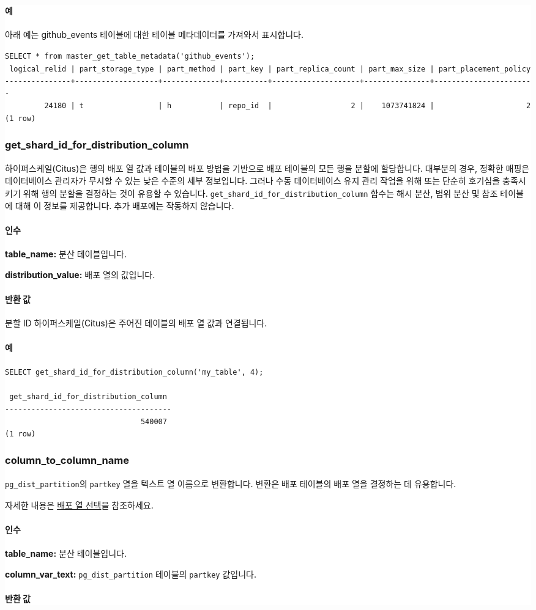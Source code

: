 #### <a name="example"></a>예

아래 예는 github\_events 테이블에 대한 테이블 메타데이터를 가져와서 표시합니다.

```postgresql
SELECT * from master_get_table_metadata('github_events');
 logical_relid | part_storage_type | part_method | part_key | part_replica_count | part_max_size | part_placement_policy 
---------------+-------------------+-------------+----------+--------------------+---------------+-----------------------
         24180 | t                 | h           | repo_id  |                  2 |    1073741824 |                     2
(1 row)
```

### <a name="get_shard_id_for_distribution_column"></a>get\_shard\_id\_for\_distribution\_column

하이퍼스케일(Citus)은 행의 배포 열 값과 테이블의 배포 방법을 기반으로 배포 테이블의 모든 행을 분할에 할당합니다. 대부분의 경우, 정확한 매핑은 데이터베이스 관리자가 무시할 수 있는 낮은 수준의 세부 정보입니다. 그러나 수동 데이터베이스 유지 관리 작업을 위해 또는 단순히 호기심을 충족시키기 위해 행의 분할을 결정하는 것이 유용할 수 있습니다. `get_shard_id_for_distribution_column` 함수는 해시 분산, 범위 분산 및 참조 테이블에 대해 이 정보를 제공합니다. 추가 배포에는 작동하지 않습니다.

#### <a name="arguments"></a>인수

**table\_name:** 분산 테이블입니다.

**distribution\_value:** 배포 열의 값입니다.

#### <a name="return-value"></a>반환 값

분할 ID 하이퍼스케일(Citus)은 주어진 테이블의 배포 열 값과 연결됩니다.

#### <a name="example"></a>예

```postgresql
SELECT get_shard_id_for_distribution_column('my_table', 4);

 get_shard_id_for_distribution_column
--------------------------------------
                               540007
(1 row)
```

### <a name="column_to_column_name"></a>column\_to\_column\_name

`pg_dist_partition`의 `partkey` 열을 텍스트 열 이름으로 변환합니다. 변환은 배포 테이블의 배포 열을 결정하는 데 유용합니다.

자세한 내용은 [배포 열 선택](concepts-hyperscale-choose-distribution-column.md)을 참조하세요.

#### <a name="arguments"></a>인수

**table\_name:** 분산 테이블입니다.

**column\_var\_text:** `pg_dist_partition` 테이블의 `partkey` 값입니다.

#### <a name="return-value"></a>반환 값
